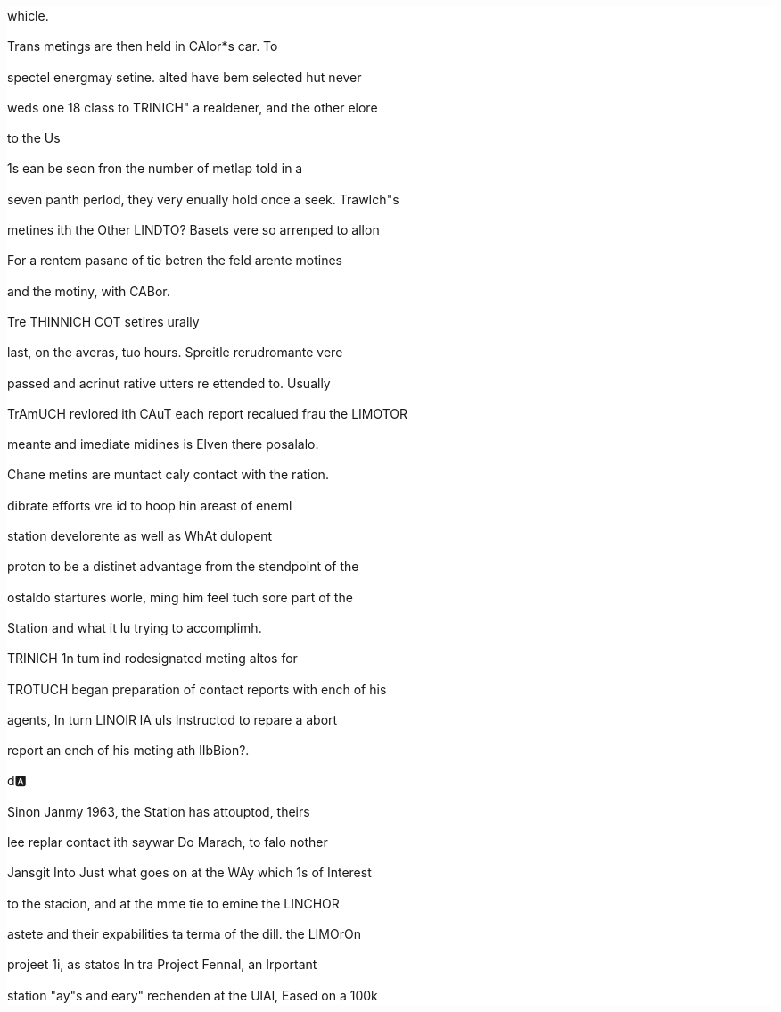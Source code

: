 whicle.

Trans metings are then held in CAlor*s car. To

spectel energmay setine. alted have bem selected hut never

weds one 18 class to TRINICH" a realdener, and the other elore

to the Us

1s ean be seon fron the number of metlap told in a

seven panth perlod, they very enually hold once a seek. TrawIch"s

metines ith the Other LINDTO? Basets vere so arrenped to allon

For a rentem pasane of tie betren the feld arente motines

and the motiny, with CABor.

Tre THINNICH COT setires urally

last, on the averas, tuo hours. Spreitle rerudromante vere

passed and acrinut rative utters re ettended to. Usually

TrAmUCH revlored ith CAuT each report recalued frau the LIMOTOR

meante and imediate midines is Elven there posalalo.

Chane metins are muntact caly contact with the ration.

dibrate efforts vre id to hoop hin areast of eneml

station develorente as well as WhAt dulopent

proton to be a distinet advantage from the stendpoint of the

ostaldo startures worle, ming him feel tuch sore part of the

Station and what it lu trying to accomplimh.

TRINICH 1n tum ind rodesignated meting altos for

TROTUCH began preparation of contact reports with ench of his

agents, In turn LINOIR lA uls Instructod to repare a abort

report an ench of his meting ath lIbBion?.

d:a:

Sinon Janmy 1963, the Station has attouptod, theirs

lee replar contact ith saywar Do Marach, to falo nother

Jansgit Into Just what goes on at the WAy which 1s of Interest

to the stacion, and at the mme tie to emine the LINCHOR

astete and their expabilities ta terma of the dill. the LIMOrOn

projeet 1i, as statos In tra Project Fennal, an Irportant

station "ay"s and eary" rechenden at the UlAl, Eased on a 100k
